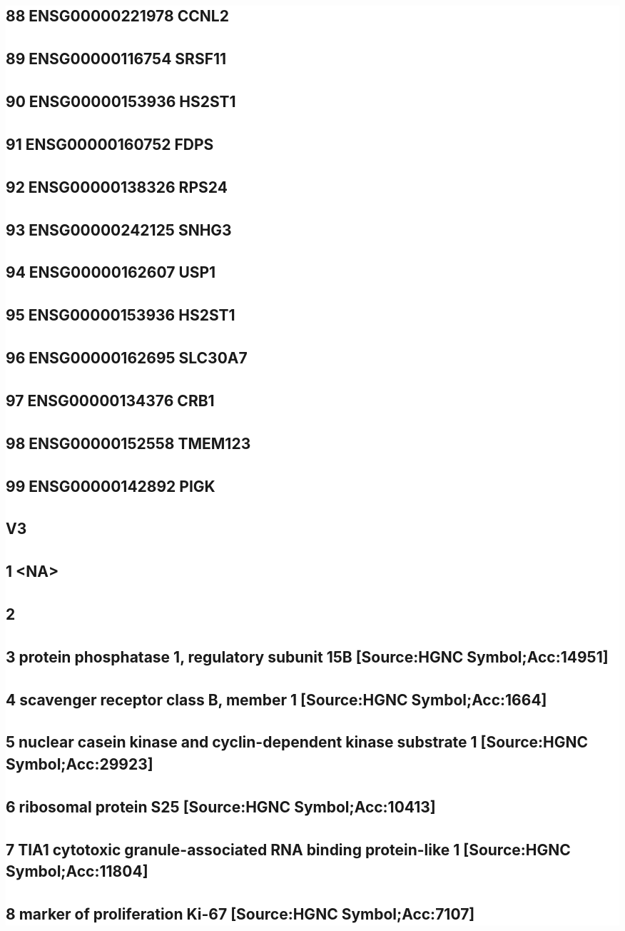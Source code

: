## 88 ENSG00000221978          CCNL2
## 89 ENSG00000116754         SRSF11
## 90 ENSG00000153936         HS2ST1
## 91 ENSG00000160752           FDPS
## 92 ENSG00000138326          RPS24
## 93 ENSG00000242125          SNHG3
## 94 ENSG00000162607           USP1
## 95 ENSG00000153936         HS2ST1
## 96 ENSG00000162695        SLC30A7
## 97 ENSG00000134376           CRB1
## 98 ENSG00000152558        TMEM123
## 99 ENSG00000142892           PIGK
##                                                                                                                       V3
## 1                                                                                                                   &lt;NA&gt;
## 2                                                                                                                       
## 3                                           protein phosphatase 1, regulatory subunit 15B [Source:HGNC Symbol;Acc:14951]
## 4                                                     scavenger receptor class B, member 1 [Source:HGNC Symbol;Acc:1664]
## 5                           nuclear casein kinase and cyclin-dependent kinase substrate 1 [Source:HGNC Symbol;Acc:29923]
## 6                                                                   ribosomal protein S25 [Source:HGNC Symbol;Acc:10413]
## 7                            TIA1 cytotoxic granule-associated RNA binding protein-like 1 [Source:HGNC Symbol;Acc:11804]
## 8                                                            marker of proliferation Ki-67 [Source:HGNC Symbol;Acc:7107]